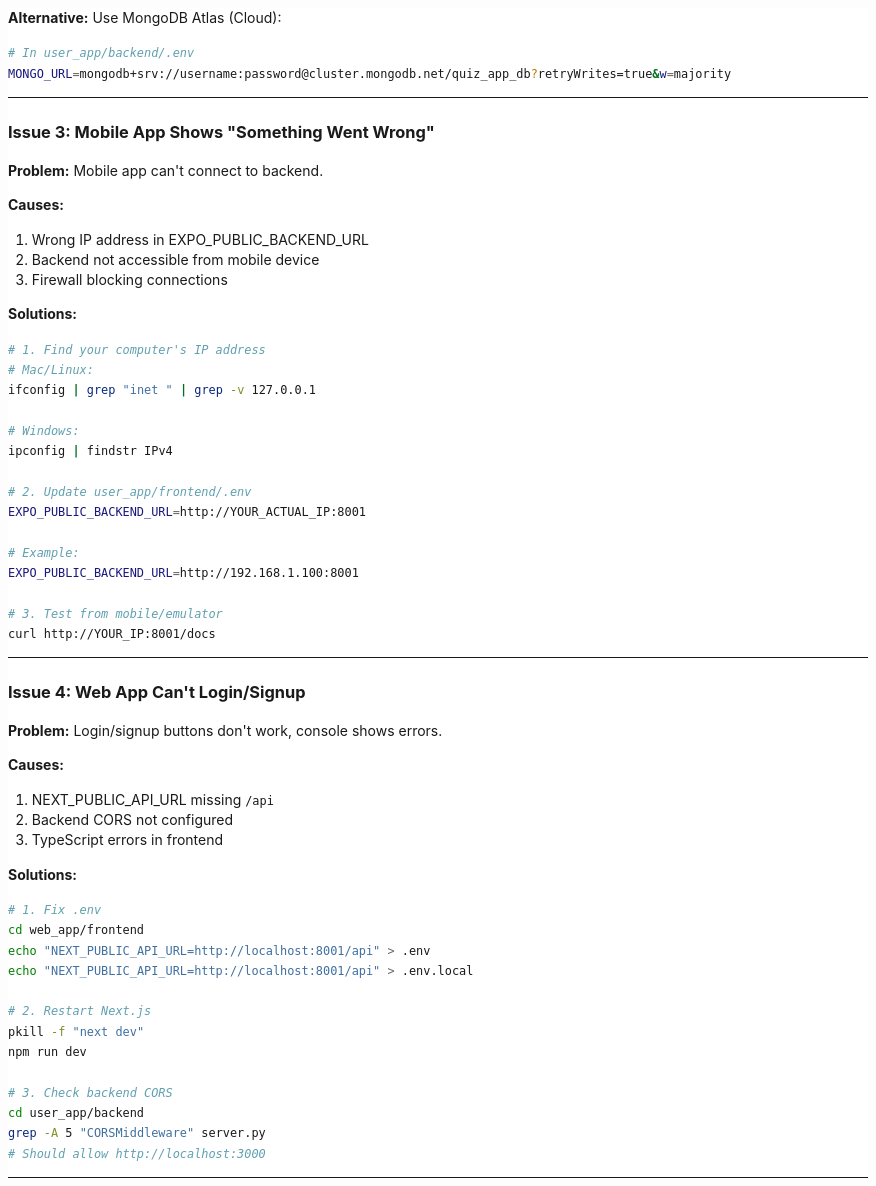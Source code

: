 **Alternative:** Use MongoDB Atlas (Cloud):
```bash
# In user_app/backend/.env
MONGO_URL=mongodb+srv://username:password@cluster.mongodb.net/quiz_app_db?retryWrites=true&w=majority
```

---

### Issue 3: Mobile App Shows "Something Went Wrong"

**Problem:** Mobile app can't connect to backend.

**Causes:**
1. Wrong IP address in EXPO_PUBLIC_BACKEND_URL
2. Backend not accessible from mobile device
3. Firewall blocking connections

**Solutions:**
```bash
# 1. Find your computer's IP address
# Mac/Linux:
ifconfig | grep "inet " | grep -v 127.0.0.1

# Windows:
ipconfig | findstr IPv4

# 2. Update user_app/frontend/.env
EXPO_PUBLIC_BACKEND_URL=http://YOUR_ACTUAL_IP:8001

# Example:
EXPO_PUBLIC_BACKEND_URL=http://192.168.1.100:8001

# 3. Test from mobile/emulator
curl http://YOUR_IP:8001/docs
```

---

### Issue 4: Web App Can't Login/Signup

**Problem:** Login/signup buttons don't work, console shows errors.

**Causes:**
1. NEXT_PUBLIC_API_URL missing `/api`
2. Backend CORS not configured
3. TypeScript errors in frontend

**Solutions:**
```bash
# 1. Fix .env
cd web_app/frontend
echo "NEXT_PUBLIC_API_URL=http://localhost:8001/api" > .env
echo "NEXT_PUBLIC_API_URL=http://localhost:8001/api" > .env.local

# 2. Restart Next.js
pkill -f "next dev"
npm run dev

# 3. Check backend CORS
cd user_app/backend
grep -A 5 "CORSMiddleware" server.py
# Should allow http://localhost:3000
```

---